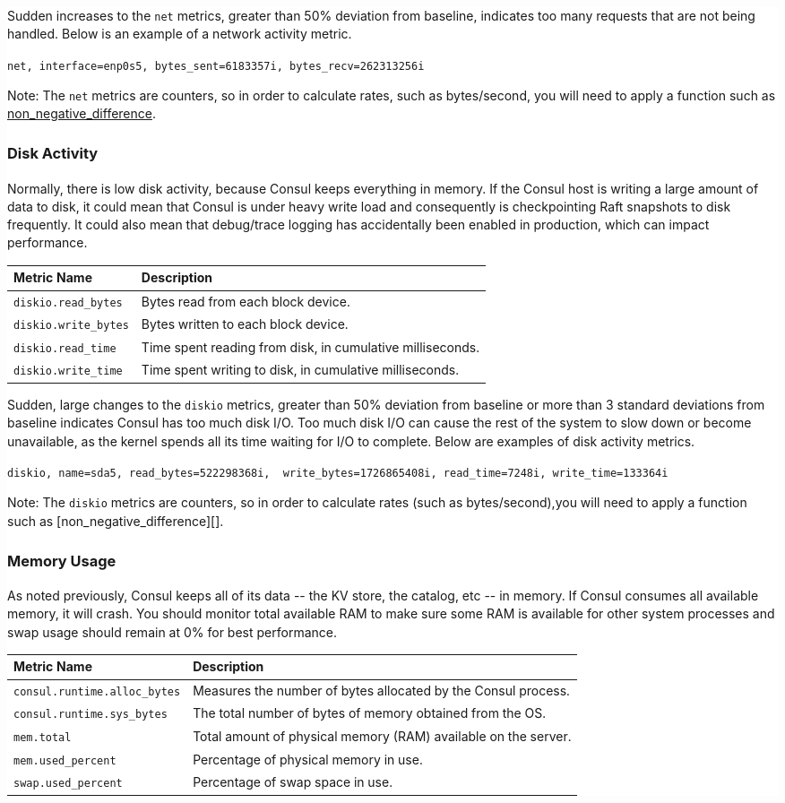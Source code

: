 Sudden increases to the `net` metrics, greater than 50% deviation from baseline, indicates too many requests that are not being handled. Below is an example of a network activity metric.

```sh
net, interface=enp0s5, bytes_sent=6183357i, bytes_recv=262313256i
```

Note: The `net` metrics are counters, so in order to calculate rates, such as bytes/second,
you will need to apply a function such as [non_negative_difference](https://docs.influxdata.com/influxdb/v1.5/query_language/functions/#non-negative-difference).

### Disk Activity

Normally, there is low disk activity, because Consul keeps everything in memory. If the Consul host is writing a large amount of data to disk, it could mean that Consul is under heavy write load and consequently is checkpointing Raft snapshots to disk frequently. It could also mean that debug/trace logging has accidentally been enabled in production, which can impact performance.

| Metric Name          | Description                                               |
| :------------------- | :-------------------------------------------------------- |
| `diskio.read_bytes`  | Bytes read from each block device.                        |
| `diskio.write_bytes` | Bytes written to each block device.                       |
| `diskio.read_time`   | Time spent reading from disk, in cumulative milliseconds. |
| `diskio.write_time`  | Time spent writing to disk, in cumulative milliseconds.   |

Sudden, large changes to the `diskio` metrics, greater than 50% deviation from baseline
or more than 3 standard deviations from baseline indicates Consul has too much disk I/O. Too much disk I/O can cause the rest of the system to slow down or become unavailable, as the kernel spends all its time waiting for I/O to complete. Below are examples of disk activity metrics.

```sh
diskio, name=sda5, read_bytes=522298368i,  write_bytes=1726865408i, read_time=7248i, write_time=133364i
```

Note: The `diskio` metrics are counters, so in order to calculate rates (such as bytes/second),you will need to apply a function such as [non_negative_difference][].

### Memory Usage

As noted previously, Consul keeps all of its data -- the KV store, the catalog, etc -- in memory. If Consul consumes all available memory, it will crash. You should monitor total available RAM to make sure some RAM is available for other system processes and swap usage should remain at 0% for best performance.

| Metric Name                  | Description                                                    |
| :--------------------------- | :------------------------------------------------------------- |
| `consul.runtime.alloc_bytes` | Measures the number of bytes allocated by the Consul process.  |
| `consul.runtime.sys_bytes`   | The total number of bytes of memory obtained from the OS.      |
| `mem.total`                  | Total amount of physical memory (RAM) available on the server. |
| `mem.used_percent`           | Percentage of physical memory in use.                          |
| `swap.used_percent`          | Percentage of swap space in use.                               |
